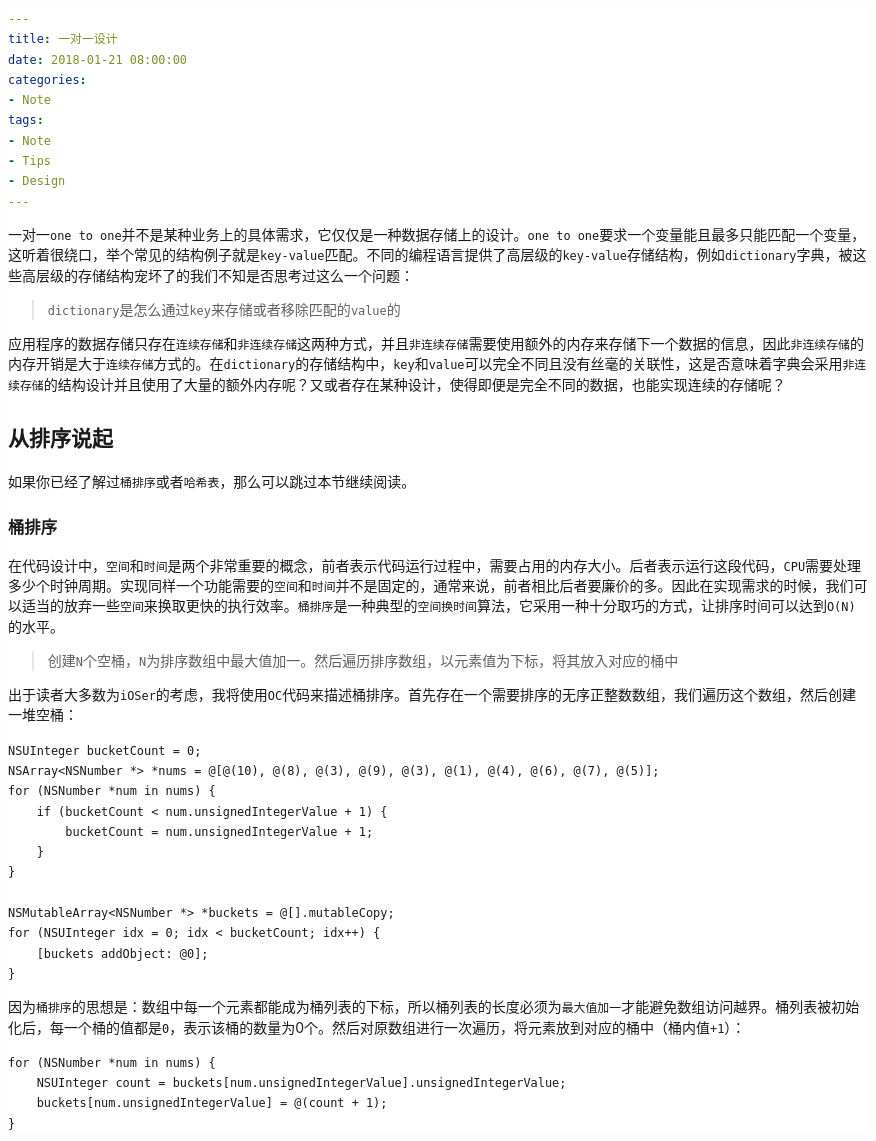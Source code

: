 ```yaml
---
title: 一对一设计
date: 2018-01-21 08:00:00
categories:
- Note
tags:
- Note
- Tips
- Design
---
```


一对一`one to one`并不是某种业务上的具体需求，它仅仅是一种数据存储上的设计。`one to one`要求一个变量能且最多只能匹配一个变量，这听着很绕口，举个常见的结构例子就是`key-value`匹配。不同的编程语言提供了高层级的`key-value`存储结构，例如`dictionary`字典，被这些高层级的存储结构宠坏了的我们不知是否思考过这么一个问题：

> `dictionary`是怎么通过`key`来存储或者移除匹配的`value`的

应用程序的数据存储只存在`连续存储`和`非连续存储`这两种方式，并且`非连续存储`需要使用额外的内存来存储下一个数据的信息，因此`非连续存储`的内存开销是大于`连续存储`方式的。在`dictionary`的存储结构中，`key`和`value`可以完全不同且没有丝毫的关联性，这是否意味着字典会采用`非连续存储`的结构设计并且使用了大量的额外内存呢？又或者存在某种设计，使得即便是完全不同的数据，也能实现连续的存储呢？

## 从排序说起
如果你已经了解过`桶排序`或者`哈希表`，那么可以跳过本节继续阅读。

### 桶排序
在代码设计中，`空间`和`时间`是两个非常重要的概念，前者表示代码运行过程中，需要占用的内存大小。后者表示运行这段代码，`CPU`需要处理多少个时钟周期。实现同样一个功能需要的`空间`和`时间`并不是固定的，通常来说，前者相比后者要廉价的多。因此在实现需求的时候，我们可以适当的放弃一些`空间`来换取更快的执行效率。`桶排序`是一种典型的`空间换时间`算法，它采用一种十分取巧的方式，让排序时间可以达到`O(N)`的水平。

> 创建`N`个空桶，`N`为排序数组中最大值加一。然后遍历排序数组，以元素值为下标，将其放入对应的桶中

出于读者大多数为`iOSer`的考虑，我将使用`OC`代码来描述桶排序。首先存在一个需要排序的无序正整数数组，我们遍历这个数组，然后创建一堆空桶：

    NSUInteger bucketCount = 0;
    NSArray<NSNumber *> *nums = @[@(10), @(8), @(3), @(9), @(3), @(1), @(4), @(6), @(7), @(5)];
    for (NSNumber *num in nums) {
        if (bucketCount < num.unsignedIntegerValue + 1) {
            bucketCount = num.unsignedIntegerValue + 1;
        }
    }
    
    NSMutableArray<NSNumber *> *buckets = @[].mutableCopy;
    for (NSUInteger idx = 0; idx < bucketCount; idx++) {
        [buckets addObject: @0];
    }
    
因为`桶排序`的思想是：数组中每一个元素都能成为桶列表的下标，所以桶列表的长度必须为`最大值加一`才能避免数组访问越界。桶列表被初始化后，每一个桶的值都是`0`，表示该桶的数量为0个。然后对原数组进行一次遍历，将元素放到对应的桶中（桶内值`+1`）：

    for (NSNumber *num in nums) {
        NSUInteger count = buckets[num.unsignedIntegerValue].unsignedIntegerValue;
        buckets[num.unsignedIntegerValue] = @(count + 1);
    }
